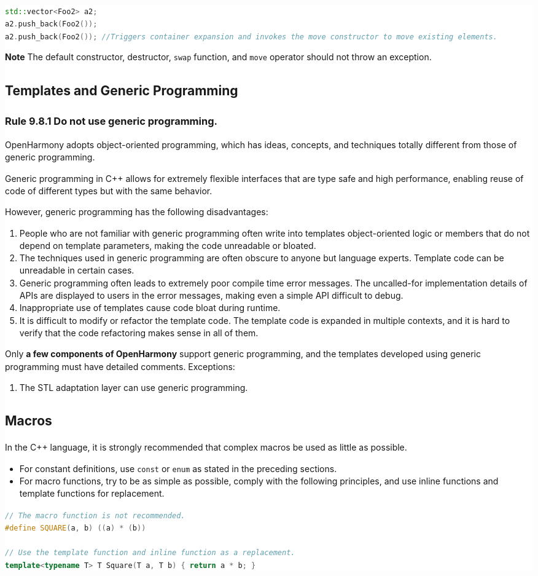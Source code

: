 ```cpp
std::vector<Foo2> a2;
a2.push_back(Foo2());
a2.push_back(Foo2()); //Triggers container expansion and invokes the move constructor to move existing elements.
```

**Note**
The default constructor, destructor, `swap` function, and `move` operator should not throw an exception.

## <a name="c9-8"></a>Templates and Generic Programming

### <a name="a9-8-1"></a>Rule 9.8.1 Do not use generic programming.
OpenHarmony adopts object-oriented programming, which has ideas, concepts, and techniques totally different from those of generic programming.

Generic programming in C++ allows for extremely flexible interfaces that are type safe and high performance, enabling reuse of code of different types but with the same behavior.

However, generic programming has the following disadvantages:

1. People who are not familiar with generic programming often write into templates object-oriented logic or members that do not depend on template parameters, making the code unreadable or bloated.
2. The techniques used in generic programming are often obscure to anyone but language experts. Template code can be unreadable in certain cases.
3. Generic programming often leads to extremely poor compile time error messages. The uncalled-for implementation details of APIs are displayed to users in the error messages, making even a simple API difficult to debug.
4. Inappropriate use of templates cause code bloat during runtime.
5. It is difficult to modify or refactor the template code. The template code is expanded in multiple contexts, and it is hard to verify that the code refactoring makes sense in all of them.

Only __a few components of OpenHarmony__ support generic programming, and the templates developed using generic programming must have detailed comments.
Exceptions:
1. The STL adaptation layer can use generic programming.

## <a name="c9-9"></a>Macros
In the C++ language, it is strongly recommended that complex macros be used as little as possible.
- For constant definitions, use `const` or `enum` as stated in the preceding sections. 
- For macro functions, try to be as simple as possible, comply with the following principles, and use inline functions and template functions for replacement.

```cpp
// The macro function is not recommended.
#define SQUARE(a, b) ((a) * (b)) 

// Use the template function and inline function as a replacement.
template<typename T> T Square(T a, T b) { return a * b; }
```
